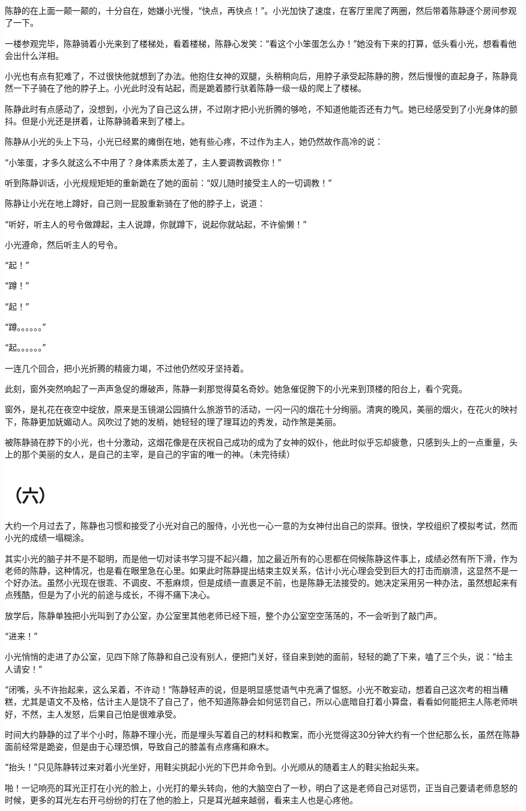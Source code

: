 陈静的在上面一颠一颠的，十分自在，她嫌小光慢，“快点，再快点！”。小光加快了速度，在客厅里爬了两圈，然后带着陈静逐个房间参观了一下。

一楼参观完毕，陈静骑着小光来到了楼梯处，看着楼梯，陈静心发笑：“看这个小笨蛋怎么办！”她没有下来的打算，低头看小光，想看看他会出什么洋相。

小光也有点有犯难了，不过很快他就想到了办法。他抱住女神的双腿，头稍稍向后，用脖子承受起陈静的胯，然后慢慢的直起身子，陈静竟然一下子骑在了他的脖子上。小光此时没有站起，而是跪着膝行驮着陈静一级一级的爬上了楼梯。

陈静此时有点感动了，没想到，小光为了自己这么拼，不过刚才把小光折腾的够呛，不知道他能否还有力气。她已经感受到了小光身体的颤抖。但是小光还是拼着，让陈静骑着来到了楼上。

陈静从小光的头上下马，小光已经累的瘫倒在地，她有些心疼，不过作为主人，她仍然故作高冷的说：

“小笨蛋，才多久就这么不中用了？身体素质太差了，主人要调教调教你！”

听到陈静训话，小光规规矩矩的重新跪在了她的面前：“奴儿随时接受主人的一切调教！”

陈静让小光在地上蹲好，自己则一屁股重新骑在了他的脖子上，说道：

“听好，听主人的号令做蹲起，主人说蹲，你就蹲下，说起你就站起，不许偷懒！”

小光遵命，然后听主人的号令。

“起！”

“蹲！”

“起！”

“蹲。。。。。。”

“起。。。。。。”

一连几个回合，把小光折腾的精疲力竭，不过他仍然咬牙坚持着。

此刻，窗外突然响起了一声声急促的爆破声，陈静一刹那觉得莫名奇妙。她急催促胯下的小光来到顶楼的阳台上，看个究竟。

窗外，是礼花在夜空中绽放，原来是玉镜湖公园搞什么旅游节的活动，一闪一闪的烟花十分绚丽。清爽的晚风，美丽的烟火，在花火的映衬下，陈静更加妩媚动人。风吹过了她的发梢，她轻轻的理了理耳边的秀发，动作煞是美丽。

被陈静骑在脖下的小光，也十分激动，这烟花像是在庆祝自己成功的成为了女神的奴仆，他此时似乎忘却疲惫，只感到头上的一点重量，头上的那个美丽的女人，是自己的主宰，是自己的宇宙的唯一的神。（未完待续）
# （六）

大约一个月过去了，陈静也习惯和接受了小光对自己的服侍，小光也一心一意的为女神付出自己的崇拜。很快，学校组织了模拟考试，然而小光的成绩一塌糊涂。

其实小光的脑子并不是不聪明，而是他一切对读书学习提不起兴趣，加之最近所有的心思都在伺候陈静这件事上，成绩必然有所下滑，作为老师的陈静，这种情况，也是看在眼里急在心里。如果此时陈静提出结束主奴关系，估计小光心理会受到巨大的打击而崩溃，这显然不是一个好办法。虽然小光现在很乖、不调皮、不惹麻烦，但是成绩一直裹足不前，也是陈静无法接受的。她决定采用另一种办法，虽然想起来有点残酷，但是为了小光的前途与成长，不得不痛下决心。

放学后，陈静单独把小光叫到了办公室，办公室里其他老师已经下班，整个办公室空空荡荡的，不一会听到了敲门声。

“进来！”

小光悄悄的走进了办公室，见四下除了陈静和自己没有别人，便把门关好，径自来到她的面前，轻轻的跪了下来，嗑了三个头，说：“给主人请安！”

“闭嘴，头不许抬起来，这么呆着，不许动！”陈静轻声的说，但是明显感觉语气中充满了愠怒。小光不敢妄动，想着自己这次考的相当糟糕，尤其是语文不及格，估计主人是饶不了自己了，他不知道陈静会如何惩罚自己，所以心底暗自打着小算盘，看看如何能把主人陈老师哄好，不然，主人发怒，后果自己怕是很难承受。

时间大约静静的过了半个小时，陈静不理小光，而是埋头写着自己的材料和教案，而小光觉得这30分钟大约有一个世纪那么长，虽然在陈静面前经常是跪姿，但是由于心理恐惧，导致自己的膝盖有点疼痛和麻木。

“抬头！”只见陈静转过来对着小光坐好，用鞋尖挑起小光的下巴并命令到。小光顺从的随着主人的鞋尖抬起头来。

啪！一记响亮的耳光正打在小光的脸上，小光打的晕头转向，他的大脑空白了一秒，明白了这是老师自己对惩罚，正当自己要请老师息怒的时候，更多的耳光左右开弓纷纷的打在了他的脸上，只是耳光越来越弱，看来主人也是心疼他。
